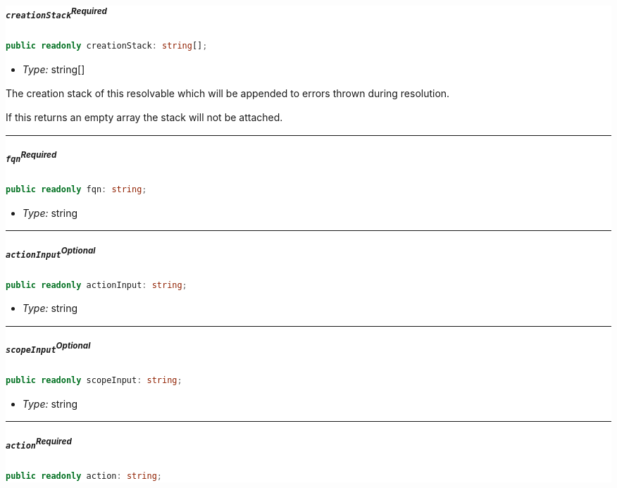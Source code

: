 
##### `creationStack`<sup>Required</sup> <a name="creationStack" id="rhizo-co-terraform-provider-grafana.role.RolePermissionsOutputReference.property.creationStack"></a>

```typescript
public readonly creationStack: string[];
```

- *Type:* string[]

The creation stack of this resolvable which will be appended to errors thrown during resolution.

If this returns an empty array the stack will not be attached.

---

##### `fqn`<sup>Required</sup> <a name="fqn" id="rhizo-co-terraform-provider-grafana.role.RolePermissionsOutputReference.property.fqn"></a>

```typescript
public readonly fqn: string;
```

- *Type:* string

---

##### `actionInput`<sup>Optional</sup> <a name="actionInput" id="rhizo-co-terraform-provider-grafana.role.RolePermissionsOutputReference.property.actionInput"></a>

```typescript
public readonly actionInput: string;
```

- *Type:* string

---

##### `scopeInput`<sup>Optional</sup> <a name="scopeInput" id="rhizo-co-terraform-provider-grafana.role.RolePermissionsOutputReference.property.scopeInput"></a>

```typescript
public readonly scopeInput: string;
```

- *Type:* string

---

##### `action`<sup>Required</sup> <a name="action" id="rhizo-co-terraform-provider-grafana.role.RolePermissionsOutputReference.property.action"></a>

```typescript
public readonly action: string;
```
